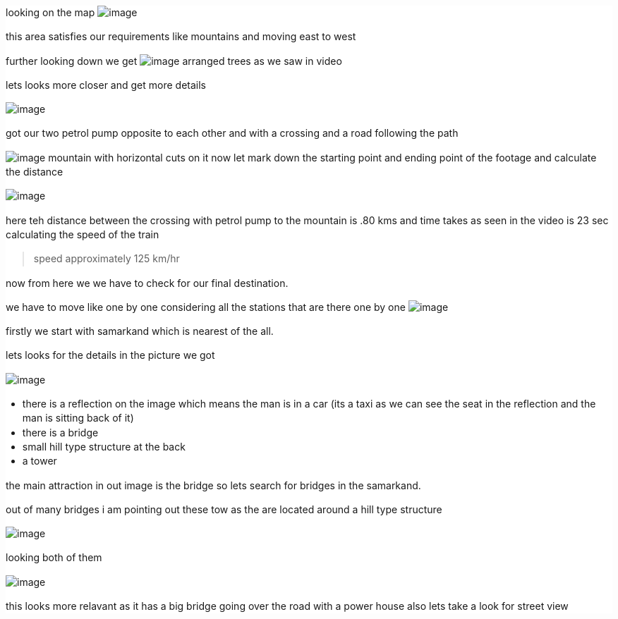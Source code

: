 looking on the map 
![image](https://github.com/nikunjagarwal17/BanditOverTheWire/assets/144536875/59d6d928-a3ce-4412-8db0-b87903a7ed2f)

this area satisfies our requirements like mountains and moving east to west

further looking down we get 
![image](https://github.com/nikunjagarwal17/BanditOverTheWire/assets/144536875/a698be22-907a-4e8f-8a2a-d6ea6617122b)
arranged trees as we saw in video

lets looks more closer and get more details

![image](https://github.com/nikunjagarwal17/BanditOverTheWire/assets/144536875/a87bdb0c-7a0e-4813-b569-092c6cd6d3db)

got our two petrol pump opposite to each other and with a crossing and a road following the path

![image](https://github.com/nikunjagarwal17/BanditOverTheWire/assets/144536875/9c41936c-9b8b-4485-aabe-f9cccd869d66)
mountain with horizontal cuts on it 
now let mark down the starting point and ending point of the footage and calculate the distance

![image](https://github.com/nikunjagarwal17/BanditOverTheWire/assets/144536875/cef15816-f111-4ddc-bda1-c3649302920c)

here teh distance between the crossing with petrol pump to the mountain is .80 kms and time takes as seen in the video is 23 sec 
calculating the speed of the train 
> speed approximately 125 km/hr

now from here we we have to check for our final destination.

we have to move like one by one considering all the stations that are there one by one
![image](https://github.com/nikunjagarwal17/BanditOverTheWire/assets/144536875/846056b4-c5d4-4467-a98c-069b4d191dee)

firstly we start with samarkand which is nearest of the all.

lets looks for the details in the picture we got

![image](https://github.com/nikunjagarwal17/BanditOverTheWire/assets/144536875/9bf8d57e-8d41-455f-9cfa-fa4b2c3e71a2)

- there is a reflection on the image which means the man is in a car (its a taxi as we can see the seat in the reflection and the man is sitting back of it)
- there is a bridge
- small hill type structure at the back
- a tower

the main attraction in out image is the bridge so lets search for bridges in the samarkand.

out of many bridges i am pointing out these tow as the are located around a hill type structure 

![image](https://github.com/nikunjagarwal17/BanditOverTheWire/assets/144536875/0a70bb62-f3aa-4fd4-ac90-de5cbbbebc74)

looking both of them

![image](https://github.com/nikunjagarwal17/BanditOverTheWire/assets/144536875/1b673859-2558-4486-bbca-e5cb03c2f284)

this looks more relavant as it has a big bridge going over the road with a power house also
lets take a look for street view

